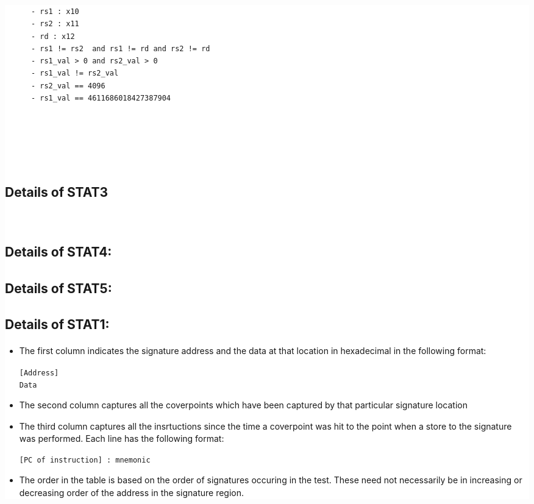 ```
      - rs1 : x10
      - rs2 : x11
      - rd : x12
      - rs1 != rs2  and rs1 != rd and rs2 != rd
      - rs1_val > 0 and rs2_val > 0
      - rs1_val != rs2_val
      - rs2_val == 4096
      - rs1_val == 4611686018427387904






```

## Details of STAT3

```


```

## Details of STAT4:

```

```

## Details of STAT5:



## Details of STAT1:

- The first column indicates the signature address and the data at that location in hexadecimal in the following format: 
  ```
  [Address]
  Data
  ```

- The second column captures all the coverpoints which have been captured by that particular signature location

- The third column captures all the insrtuctions since the time a coverpoint was
  hit to the point when a store to the signature was performed. Each line has
  the following format:
  ```
  [PC of instruction] : mnemonic
  ```
- The order in the table is based on the order of signatures occuring in the
  test. These need not necessarily be in increasing or decreasing order of the
  address in the signature region.
